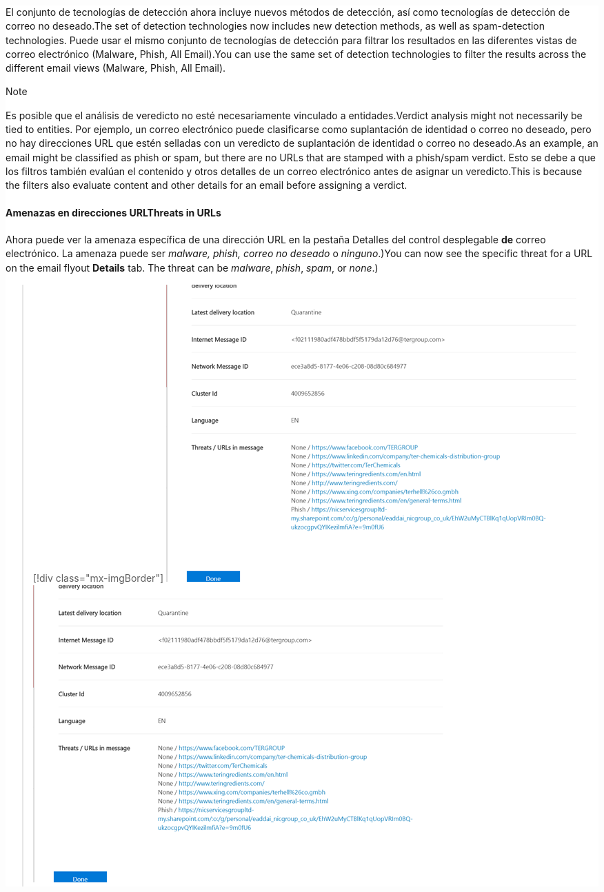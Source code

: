<span data-ttu-id="39f91-174">El conjunto de tecnologías de detección ahora incluye nuevos métodos de detección, así como tecnologías de detección de correo no deseado.</span><span class="sxs-lookup"><span data-stu-id="39f91-174">The set of detection technologies now includes new detection methods, as well as spam-detection technologies.</span></span> <span data-ttu-id="39f91-175">Puede usar el mismo conjunto de tecnologías de detección para filtrar los resultados en las diferentes vistas de correo electrónico (Malware, Phish, All Email).</span><span class="sxs-lookup"><span data-stu-id="39f91-175">You can use the same set of detection technologies to filter the results across the different email views (Malware, Phish, All Email).</span></span>

> [!NOTE]
> <span data-ttu-id="39f91-176">Es posible que el análisis de veredicto no esté necesariamente vinculado a entidades.</span><span class="sxs-lookup"><span data-stu-id="39f91-176">Verdict analysis might not necessarily be tied to entities.</span></span> <span data-ttu-id="39f91-177">Por ejemplo, un correo electrónico puede clasificarse como suplantación de identidad o correo no deseado, pero no hay direcciones URL que estén selladas con un veredicto de suplantación de identidad o correo no deseado.</span><span class="sxs-lookup"><span data-stu-id="39f91-177">As an example, an email might be classified as phish or spam, but there are no URLs that are stamped with a phish/spam verdict.</span></span> <span data-ttu-id="39f91-178">Esto se debe a que los filtros también evalúan el contenido y otros detalles de un correo electrónico antes de asignar un veredicto.</span><span class="sxs-lookup"><span data-stu-id="39f91-178">This is because the filters also evaluate content and other details for an email before assigning a verdict.</span></span>

#### <a name="threats-in-urls"></a><span data-ttu-id="39f91-179">Amenazas en direcciones URL</span><span class="sxs-lookup"><span data-stu-id="39f91-179">Threats in URLs</span></span>

<span data-ttu-id="39f91-180">Ahora puede ver la amenaza específica de una dirección URL en la pestaña Detalles del control desplegable **de** correo electrónico. La amenaza puede ser *malware,* *phish,* *correo no deseado* o *ninguno*.)</span><span class="sxs-lookup"><span data-stu-id="39f91-180">You can now see the specific threat for a URL on the email flyout **Details** tab. The threat can be *malware*, *phish*, *spam*, or *none*.)</span></span>

> [!div class="mx-imgBorder"]
> <span data-ttu-id="39f91-181">![Amenazas de dirección URL](../../media/URL_Threats.png)</span><span class="sxs-lookup"><span data-stu-id="39f91-181">![URL threats](../../media/URL_Threats.png)</span></span>
